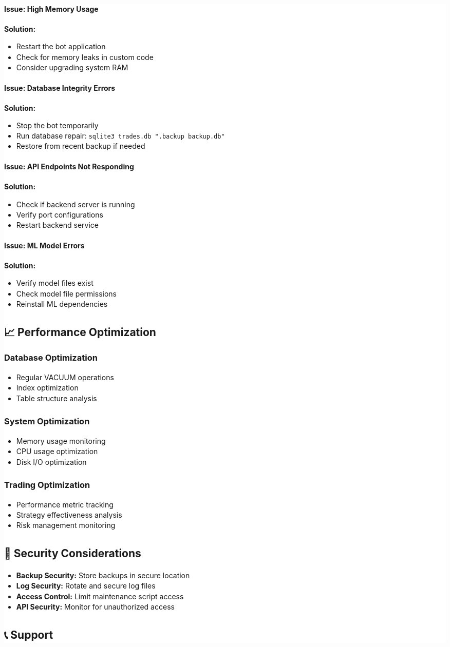 #### Issue: High Memory Usage
**Solution:**
- Restart the bot application
- Check for memory leaks in custom code
- Consider upgrading system RAM

#### Issue: Database Integrity Errors
**Solution:**
- Stop the bot temporarily
- Run database repair: `sqlite3 trades.db ".backup backup.db"`
- Restore from recent backup if needed

#### Issue: API Endpoints Not Responding
**Solution:**
- Check if backend server is running
- Verify port configurations
- Restart backend service

#### Issue: ML Model Errors
**Solution:**
- Verify model files exist
- Check model file permissions
- Reinstall ML dependencies

## 📈 Performance Optimization

### Database Optimization
- Regular VACUUM operations
- Index optimization
- Table structure analysis

### System Optimization
- Memory usage monitoring
- CPU usage optimization
- Disk I/O optimization

### Trading Optimization
- Performance metric tracking
- Strategy effectiveness analysis
- Risk management monitoring

## 🔐 Security Considerations

- **Backup Security:** Store backups in secure location
- **Log Security:** Rotate and secure log files
- **Access Control:** Limit maintenance script access
- **API Security:** Monitor for unauthorized access

## 📞 Support
